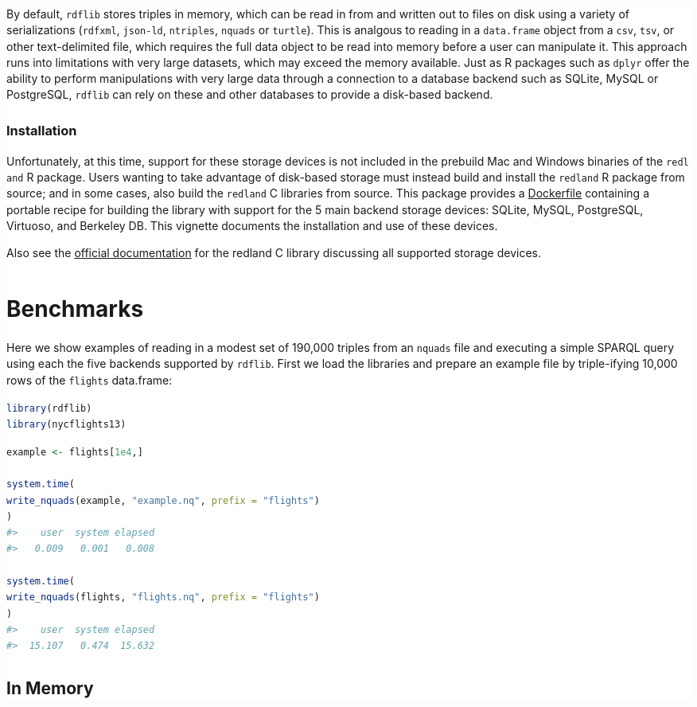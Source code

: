 


By default, `rdflib` stores triples in memory, which can be read in from and written out to files on disk using a variety of serializations (`rdfxml`, `json-ld`, `ntriples`, `nquads` or `turtle`).  This is analgous to reading in a `data.frame` object from a `csv`, `tsv`, or other text-delimited file, which requires the full data object to be read into memory before a user can manipulate it.  This approach runs into limitations with very large datasets, which may exceed the memory available.  Just as R packages such as `dplyr` offer the ability to perform manipulations with very large data through a connection to a database backend such as SQLite, MySQL or PostgreSQL, `rdflib` can rely on these and other databases to provide a disk-based backend. 

### Installation

Unfortunately, at this time, support for these storage devices is not included in the prebuild Mac and Windows binaries of the `redland` R package.  Users wanting to take advantage of disk-based storage must instead build and install the `redland` R package from source; and in some cases, also build the `redland` C libraries from source.  This package provides a [Dockerfile](https://github.com/ropensci/rdflib/blob/master/inst/docker/Dockerfile) containing a portable recipe for building the library with support for the 5 main backend storage devices: SQLite, MySQL, PostgreSQL, Virtuoso, and Berkeley DB.  This vignette documents the installation and use of these devices.  

Also see the [official documentation](http://librdf.org/docs/api/redland-storage-modules.html) for the redland C library discussing all supported storage devices.  


# Benchmarks

Here we show examples of reading in a modest set of 190,000 triples from an `nquads` file and executing a simple SPARQL query using each the five backends supported by `rdflib`.  First we load the libraries and prepare an example file by triple-ifying 10,000 rows of the `flights` data.frame:


```r
library(rdflib)
library(nycflights13)
```


```r
example <- flights[1e4,]

system.time(
write_nquads(example, "example.nq", prefix = "flights")
)
#>    user  system elapsed 
#>   0.009   0.001   0.008

system.time(
write_nquads(flights, "flights.nq", prefix = "flights")
)
#>    user  system elapsed 
#>  15.107   0.474  15.632
```

## In Memory


[^1]: "The semantic web is the future of the internet and always will be." - Peter Norvig, Director of Research at Google
[^2]: Couldn't we just have used another column?  Perhaps, but then it wouldn't be a triple.  More to the point, the datatype modifies `object` alone, not the predicate or subject.  
 [^3]: Technically I believe it should be a [NCName](https://www.w3.org/TR/xmlschema-2/#NCName), defined by the regexp `[\i-[:]][\c-[:]]*`.  [Essentially](https://stackoverflow.com/questions/1631396), this says it cannot include symbol characters like `:`, `@`, `$`, `%`, `&`, `/`, `+`, `,`, `;`, whitespace characters or different parenthesis. Furthermore an NCName cannot begin with a number, dot or minus character although they can appear later in an NCName.  
[^1]: "The semantic web is the future of the internet and always will be." -Peter Norvig, Director of Research at Google
[^2]: Couldn't we just have used another column?  Perhaps, but then it wouldn't be a triple.  More to the point, the datatype modifies `object` alone, not the predicate or subject.  
 [^3]: Technically I believe it should be a [NCName](https://www.w3.org/TR/xmlschema-2/#NCName), defined by the regexp `[\i-[:]][\c-[:]]*`.  [Essentially](https://stackoverflow.com/questions/1631396), this says it cannot include symbol characters like `:`, `@`, `$`, `%`, `&`, `/`, `+`, `,`, `;`, whitespace characters or different parenthesis. Furthermore an NCName cannot begin with a number, dot or minus character although they can appear later in an NCName.  